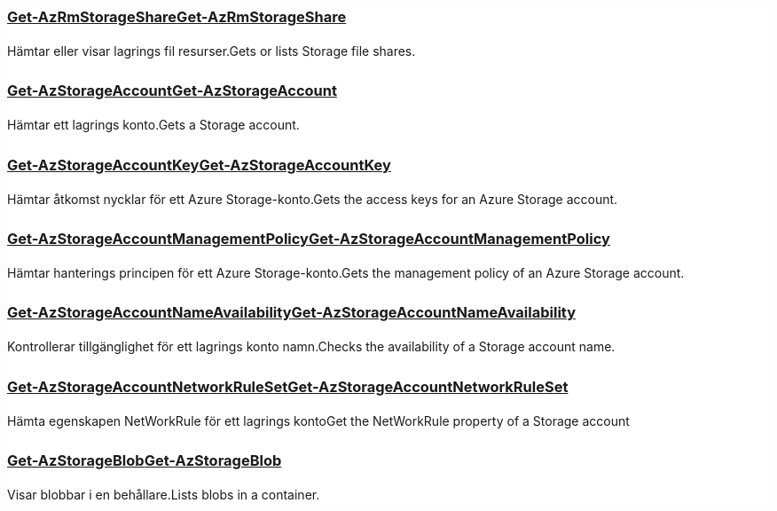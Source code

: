 ### [<span data-ttu-id="2df1e-136">Get-AzRmStorageShare</span><span class="sxs-lookup"><span data-stu-id="2df1e-136">Get-AzRmStorageShare</span></span>](Get-AzRmStorageShare.md)
<span data-ttu-id="2df1e-137">Hämtar eller visar lagrings fil resurser.</span><span class="sxs-lookup"><span data-stu-id="2df1e-137">Gets or lists Storage file shares.</span></span>

### [<span data-ttu-id="2df1e-138">Get-AzStorageAccount</span><span class="sxs-lookup"><span data-stu-id="2df1e-138">Get-AzStorageAccount</span></span>](Get-AzStorageAccount.md)
<span data-ttu-id="2df1e-139">Hämtar ett lagrings konto.</span><span class="sxs-lookup"><span data-stu-id="2df1e-139">Gets a Storage account.</span></span>

### [<span data-ttu-id="2df1e-140">Get-AzStorageAccountKey</span><span class="sxs-lookup"><span data-stu-id="2df1e-140">Get-AzStorageAccountKey</span></span>](Get-AzStorageAccountKey.md)
<span data-ttu-id="2df1e-141">Hämtar åtkomst nycklar för ett Azure Storage-konto.</span><span class="sxs-lookup"><span data-stu-id="2df1e-141">Gets the access keys for an Azure Storage account.</span></span>

### [<span data-ttu-id="2df1e-142">Get-AzStorageAccountManagementPolicy</span><span class="sxs-lookup"><span data-stu-id="2df1e-142">Get-AzStorageAccountManagementPolicy</span></span>](Get-AzStorageAccountManagementPolicy.md)
<span data-ttu-id="2df1e-143">Hämtar hanterings principen för ett Azure Storage-konto.</span><span class="sxs-lookup"><span data-stu-id="2df1e-143">Gets the management policy of an Azure Storage account.</span></span>

### [<span data-ttu-id="2df1e-144">Get-AzStorageAccountNameAvailability</span><span class="sxs-lookup"><span data-stu-id="2df1e-144">Get-AzStorageAccountNameAvailability</span></span>](Get-AzStorageAccountNameAvailability.md)
<span data-ttu-id="2df1e-145">Kontrollerar tillgänglighet för ett lagrings konto namn.</span><span class="sxs-lookup"><span data-stu-id="2df1e-145">Checks the availability of a Storage account name.</span></span>

### [<span data-ttu-id="2df1e-146">Get-AzStorageAccountNetworkRuleSet</span><span class="sxs-lookup"><span data-stu-id="2df1e-146">Get-AzStorageAccountNetworkRuleSet</span></span>](Get-AzStorageAccountNetworkRuleSet.md)
<span data-ttu-id="2df1e-147">Hämta egenskapen NetWorkRule för ett lagrings konto</span><span class="sxs-lookup"><span data-stu-id="2df1e-147">Get the NetWorkRule property of a Storage account</span></span>

### [<span data-ttu-id="2df1e-148">Get-AzStorageBlob</span><span class="sxs-lookup"><span data-stu-id="2df1e-148">Get-AzStorageBlob</span></span>](Get-AzStorageBlob.md)
<span data-ttu-id="2df1e-149">Visar blobbar i en behållare.</span><span class="sxs-lookup"><span data-stu-id="2df1e-149">Lists blobs in a container.</span></span>
